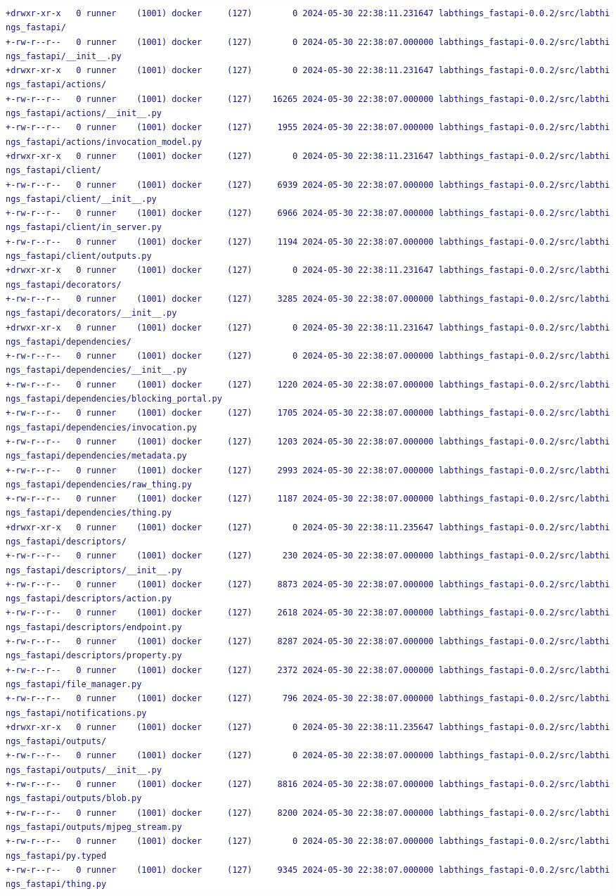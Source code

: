```diff
+drwxr-xr-x   0 runner    (1001) docker     (127)        0 2024-05-30 22:38:11.231647 labthings_fastapi-0.0.2/src/labthings_fastapi/
+-rw-r--r--   0 runner    (1001) docker     (127)        0 2024-05-30 22:38:07.000000 labthings_fastapi-0.0.2/src/labthings_fastapi/__init__.py
+drwxr-xr-x   0 runner    (1001) docker     (127)        0 2024-05-30 22:38:11.231647 labthings_fastapi-0.0.2/src/labthings_fastapi/actions/
+-rw-r--r--   0 runner    (1001) docker     (127)    16265 2024-05-30 22:38:07.000000 labthings_fastapi-0.0.2/src/labthings_fastapi/actions/__init__.py
+-rw-r--r--   0 runner    (1001) docker     (127)     1955 2024-05-30 22:38:07.000000 labthings_fastapi-0.0.2/src/labthings_fastapi/actions/invocation_model.py
+drwxr-xr-x   0 runner    (1001) docker     (127)        0 2024-05-30 22:38:11.231647 labthings_fastapi-0.0.2/src/labthings_fastapi/client/
+-rw-r--r--   0 runner    (1001) docker     (127)     6939 2024-05-30 22:38:07.000000 labthings_fastapi-0.0.2/src/labthings_fastapi/client/__init__.py
+-rw-r--r--   0 runner    (1001) docker     (127)     6966 2024-05-30 22:38:07.000000 labthings_fastapi-0.0.2/src/labthings_fastapi/client/in_server.py
+-rw-r--r--   0 runner    (1001) docker     (127)     1194 2024-05-30 22:38:07.000000 labthings_fastapi-0.0.2/src/labthings_fastapi/client/outputs.py
+drwxr-xr-x   0 runner    (1001) docker     (127)        0 2024-05-30 22:38:11.231647 labthings_fastapi-0.0.2/src/labthings_fastapi/decorators/
+-rw-r--r--   0 runner    (1001) docker     (127)     3285 2024-05-30 22:38:07.000000 labthings_fastapi-0.0.2/src/labthings_fastapi/decorators/__init__.py
+drwxr-xr-x   0 runner    (1001) docker     (127)        0 2024-05-30 22:38:11.231647 labthings_fastapi-0.0.2/src/labthings_fastapi/dependencies/
+-rw-r--r--   0 runner    (1001) docker     (127)        0 2024-05-30 22:38:07.000000 labthings_fastapi-0.0.2/src/labthings_fastapi/dependencies/__init__.py
+-rw-r--r--   0 runner    (1001) docker     (127)     1220 2024-05-30 22:38:07.000000 labthings_fastapi-0.0.2/src/labthings_fastapi/dependencies/blocking_portal.py
+-rw-r--r--   0 runner    (1001) docker     (127)     1705 2024-05-30 22:38:07.000000 labthings_fastapi-0.0.2/src/labthings_fastapi/dependencies/invocation.py
+-rw-r--r--   0 runner    (1001) docker     (127)     1203 2024-05-30 22:38:07.000000 labthings_fastapi-0.0.2/src/labthings_fastapi/dependencies/metadata.py
+-rw-r--r--   0 runner    (1001) docker     (127)     2993 2024-05-30 22:38:07.000000 labthings_fastapi-0.0.2/src/labthings_fastapi/dependencies/raw_thing.py
+-rw-r--r--   0 runner    (1001) docker     (127)     1187 2024-05-30 22:38:07.000000 labthings_fastapi-0.0.2/src/labthings_fastapi/dependencies/thing.py
+drwxr-xr-x   0 runner    (1001) docker     (127)        0 2024-05-30 22:38:11.235647 labthings_fastapi-0.0.2/src/labthings_fastapi/descriptors/
+-rw-r--r--   0 runner    (1001) docker     (127)      230 2024-05-30 22:38:07.000000 labthings_fastapi-0.0.2/src/labthings_fastapi/descriptors/__init__.py
+-rw-r--r--   0 runner    (1001) docker     (127)     8873 2024-05-30 22:38:07.000000 labthings_fastapi-0.0.2/src/labthings_fastapi/descriptors/action.py
+-rw-r--r--   0 runner    (1001) docker     (127)     2618 2024-05-30 22:38:07.000000 labthings_fastapi-0.0.2/src/labthings_fastapi/descriptors/endpoint.py
+-rw-r--r--   0 runner    (1001) docker     (127)     8287 2024-05-30 22:38:07.000000 labthings_fastapi-0.0.2/src/labthings_fastapi/descriptors/property.py
+-rw-r--r--   0 runner    (1001) docker     (127)     2372 2024-05-30 22:38:07.000000 labthings_fastapi-0.0.2/src/labthings_fastapi/file_manager.py
+-rw-r--r--   0 runner    (1001) docker     (127)      796 2024-05-30 22:38:07.000000 labthings_fastapi-0.0.2/src/labthings_fastapi/notifications.py
+drwxr-xr-x   0 runner    (1001) docker     (127)        0 2024-05-30 22:38:11.235647 labthings_fastapi-0.0.2/src/labthings_fastapi/outputs/
+-rw-r--r--   0 runner    (1001) docker     (127)        0 2024-05-30 22:38:07.000000 labthings_fastapi-0.0.2/src/labthings_fastapi/outputs/__init__.py
+-rw-r--r--   0 runner    (1001) docker     (127)     8816 2024-05-30 22:38:07.000000 labthings_fastapi-0.0.2/src/labthings_fastapi/outputs/blob.py
+-rw-r--r--   0 runner    (1001) docker     (127)     8200 2024-05-30 22:38:07.000000 labthings_fastapi-0.0.2/src/labthings_fastapi/outputs/mjpeg_stream.py
+-rw-r--r--   0 runner    (1001) docker     (127)        0 2024-05-30 22:38:07.000000 labthings_fastapi-0.0.2/src/labthings_fastapi/py.typed
+-rw-r--r--   0 runner    (1001) docker     (127)     9345 2024-05-30 22:38:07.000000 labthings_fastapi-0.0.2/src/labthings_fastapi/thing.py
```